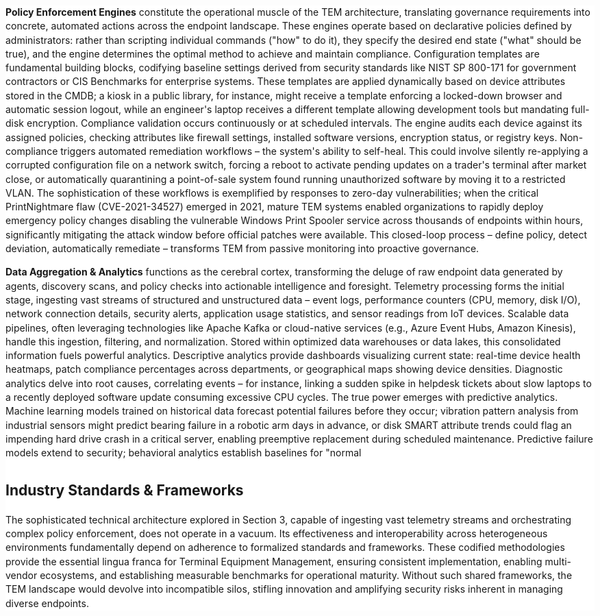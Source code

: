 **Policy Enforcement Engines** constitute the operational muscle of the TEM architecture, translating governance requirements into concrete, automated actions across the endpoint landscape. These engines operate based on declarative policies defined by administrators: rather than scripting individual commands ("how" to do it), they specify the desired end state ("what" should be true), and the engine determines the optimal method to achieve and maintain compliance. Configuration templates are fundamental building blocks, codifying baseline settings derived from security standards like NIST SP 800-171 for government contractors or CIS Benchmarks for enterprise systems. These templates are applied dynamically based on device attributes stored in the CMDB; a kiosk in a public library, for instance, might receive a template enforcing a locked-down browser and automatic session logout, while an engineer's laptop receives a different template allowing development tools but mandating full-disk encryption. Compliance validation occurs continuously or at scheduled intervals. The engine audits each device against its assigned policies, checking attributes like firewall settings, installed software versions, encryption status, or registry keys. Non-compliance triggers automated remediation workflows – the system's ability to self-heal. This could involve silently re-applying a corrupted configuration file on a network switch, forcing a reboot to activate pending updates on a trader's terminal after market close, or automatically quarantining a point-of-sale system found running unauthorized software by moving it to a restricted VLAN. The sophistication of these workflows is exemplified by responses to zero-day vulnerabilities; when the critical PrintNightmare flaw (CVE-2021-34527) emerged in 2021, mature TEM systems enabled organizations to rapidly deploy emergency policy changes disabling the vulnerable Windows Print Spooler service across thousands of endpoints within hours, significantly mitigating the attack window before official patches were available. This closed-loop process – define policy, detect deviation, automatically remediate – transforms TEM from passive monitoring into proactive governance.

**Data Aggregation & Analytics** functions as the cerebral cortex, transforming the deluge of raw endpoint data generated by agents, discovery scans, and policy checks into actionable intelligence and foresight. Telemetry processing forms the initial stage, ingesting vast streams of structured and unstructured data – event logs, performance counters (CPU, memory, disk I/O), network connection details, security alerts, application usage statistics, and sensor readings from IoT devices. Scalable data pipelines, often leveraging technologies like Apache Kafka or cloud-native services (e.g., Azure Event Hubs, Amazon Kinesis), handle this ingestion, filtering, and normalization. Stored within optimized data warehouses or data lakes, this consolidated information fuels powerful analytics. Descriptive analytics provide dashboards visualizing current state: real-time device health heatmaps, patch compliance percentages across departments, or geographical maps showing device densities. Diagnostic analytics delve into root causes, correlating events – for instance, linking a sudden spike in helpdesk tickets about slow laptops to a recently deployed software update consuming excessive CPU cycles. The true power emerges with predictive analytics. Machine learning models trained on historical data forecast potential failures before they occur; vibration pattern analysis from industrial sensors might predict bearing failure in a robotic arm days in advance, or disk SMART attribute trends could flag an impending hard drive crash in a critical server, enabling preemptive replacement during scheduled maintenance. Predictive failure models extend to security; behavioral analytics establish baselines for "normal

## Industry Standards & Frameworks

The sophisticated technical architecture explored in Section 3, capable of ingesting vast telemetry streams and orchestrating complex policy enforcement, does not operate in a vacuum. Its effectiveness and interoperability across heterogeneous environments fundamentally depend on adherence to formalized standards and frameworks. These codified methodologies provide the essential lingua franca for Terminal Equipment Management, ensuring consistent implementation, enabling multi-vendor ecosystems, and establishing measurable benchmarks for operational maturity. Without such shared frameworks, the TEM landscape would devolve into incompatible silos, stifling innovation and amplifying security risks inherent in managing diverse endpoints.

